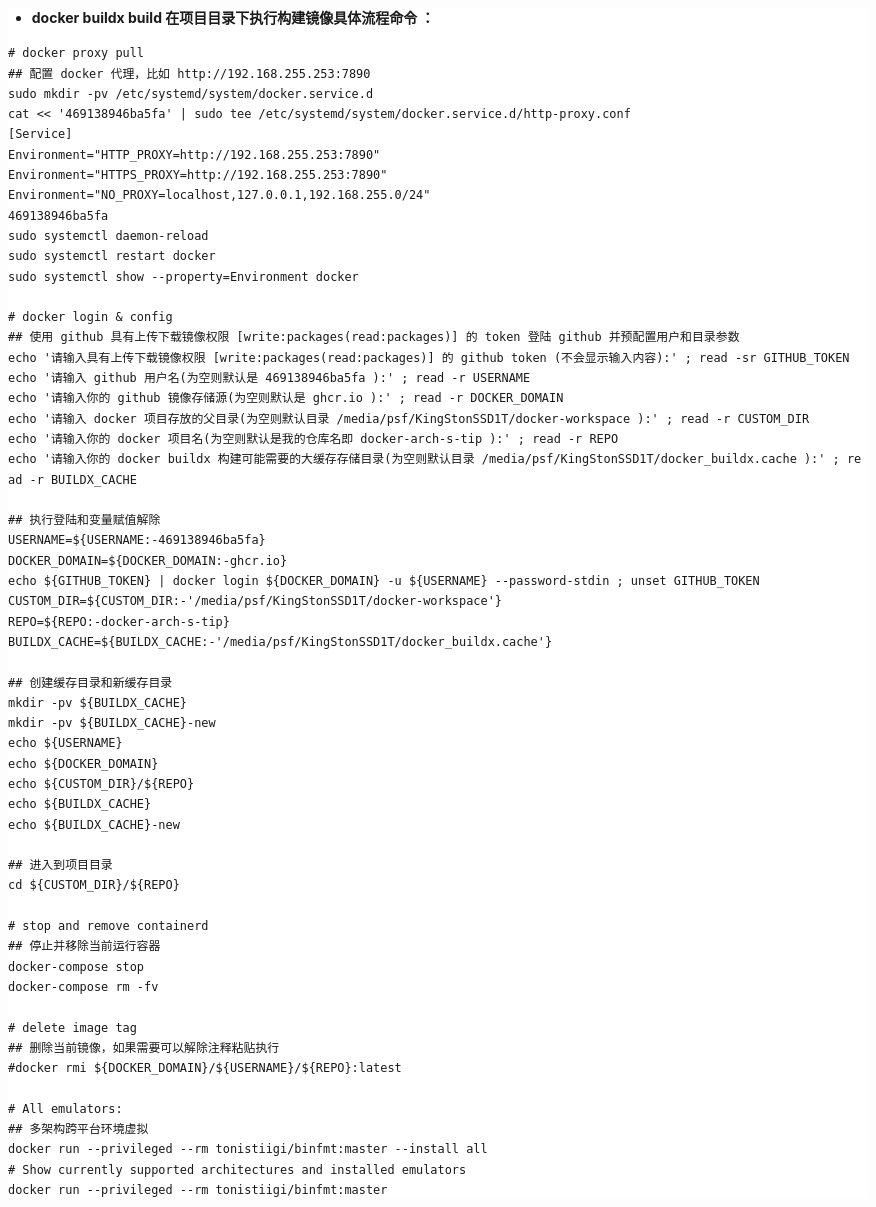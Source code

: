   - **docker buildx build 在项目目录下执行构建镜像具体流程命令 ：**

```shell
# docker proxy pull
## 配置 docker 代理，比如 http://192.168.255.253:7890
sudo mkdir -pv /etc/systemd/system/docker.service.d
cat << '469138946ba5fa' | sudo tee /etc/systemd/system/docker.service.d/http-proxy.conf
[Service]
Environment="HTTP_PROXY=http://192.168.255.253:7890"
Environment="HTTPS_PROXY=http://192.168.255.253:7890"
Environment="NO_PROXY=localhost,127.0.0.1,192.168.255.0/24"
469138946ba5fa
sudo systemctl daemon-reload
sudo systemctl restart docker
sudo systemctl show --property=Environment docker

# docker login & config
## 使用 github 具有上传下载镜像权限 [write:packages(read:packages)] 的 token 登陆 github 并预配置用户和目录参数
echo '请输入具有上传下载镜像权限 [write:packages(read:packages)] 的 github token (不会显示输入内容):' ; read -sr GITHUB_TOKEN
echo '请输入 github 用户名(为空则默认是 469138946ba5fa ):' ; read -r USERNAME
echo '请输入你的 github 镜像存储源(为空则默认是 ghcr.io ):' ; read -r DOCKER_DOMAIN
echo '请输入 docker 项目存放的父目录(为空则默认目录 /media/psf/KingStonSSD1T/docker-workspace ):' ; read -r CUSTOM_DIR
echo '请输入你的 docker 项目名(为空则默认是我的仓库名即 docker-arch-s-tip ):' ; read -r REPO
echo '请输入你的 docker buildx 构建可能需要的大缓存存储目录(为空则默认目录 /media/psf/KingStonSSD1T/docker_buildx.cache ):' ; read -r BUILDX_CACHE

## 执行登陆和变量赋值解除
USERNAME=${USERNAME:-469138946ba5fa}
DOCKER_DOMAIN=${DOCKER_DOMAIN:-ghcr.io}
echo ${GITHUB_TOKEN} | docker login ${DOCKER_DOMAIN} -u ${USERNAME} --password-stdin ; unset GITHUB_TOKEN
CUSTOM_DIR=${CUSTOM_DIR:-'/media/psf/KingStonSSD1T/docker-workspace'}
REPO=${REPO:-docker-arch-s-tip}
BUILDX_CACHE=${BUILDX_CACHE:-'/media/psf/KingStonSSD1T/docker_buildx.cache'}

## 创建缓存目录和新缓存目录
mkdir -pv ${BUILDX_CACHE}
mkdir -pv ${BUILDX_CACHE}-new
echo ${USERNAME}
echo ${DOCKER_DOMAIN}
echo ${CUSTOM_DIR}/${REPO}
echo ${BUILDX_CACHE}
echo ${BUILDX_CACHE}-new

## 进入到项目目录
cd ${CUSTOM_DIR}/${REPO}

# stop and remove containerd
## 停止并移除当前运行容器
docker-compose stop
docker-compose rm -fv

# delete image tag
## 删除当前镜像，如果需要可以解除注释粘贴执行
#docker rmi ${DOCKER_DOMAIN}/${USERNAME}/${REPO}:latest

# All emulators:
## 多架构跨平台环境虚拟
docker run --privileged --rm tonistiigi/binfmt:master --install all
# Show currently supported architectures and installed emulators
docker run --privileged --rm tonistiigi/binfmt:master

```
